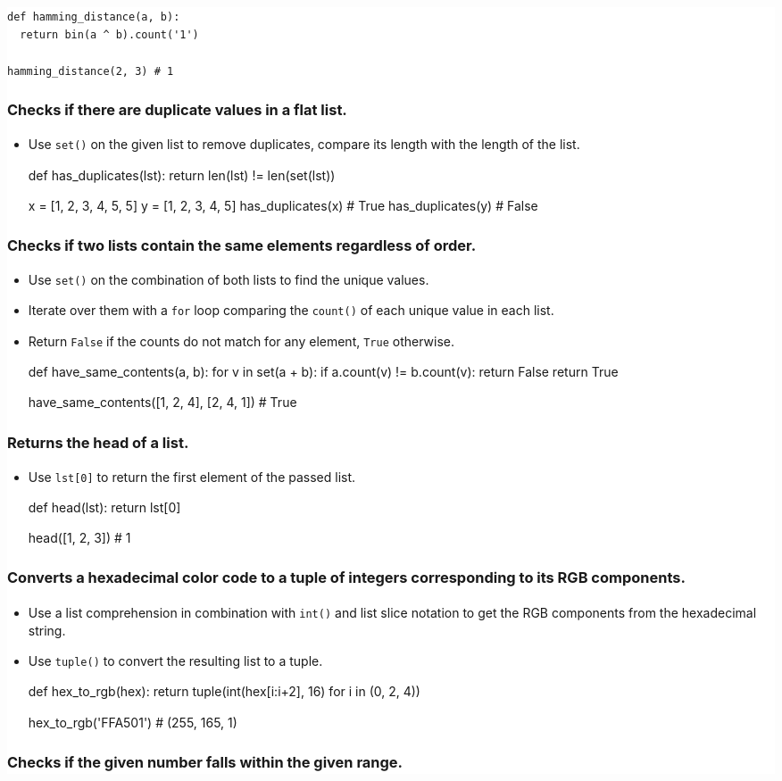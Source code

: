     def hamming_distance(a, b):
      return bin(a ^ b).count('1')

    hamming_distance(2, 3) # 1

### Checks if there are duplicate values in a flat list.

-   Use `set()` on the given list to remove duplicates, compare its length with the length of the list.

    def has_duplicates(lst):
      return len(lst) != len(set(lst))

    x = [1, 2, 3, 4, 5, 5]
    y = [1, 2, 3, 4, 5]
    has_duplicates(x) # True
    has_duplicates(y) # False

### Checks if two lists contain the same elements regardless of order.

-   Use `set()` on the combination of both lists to find the unique values.
-   Iterate over them with a `for` loop comparing the `count()` of each unique value in each list.
-   Return `False` if the counts do not match for any element, `True` otherwise.

    def have_same_contents(a, b):
      for v in set(a + b):
        if a.count(v) != b.count(v):
          return False
      return True

    have_same_contents([1, 2, 4], [2, 4, 1]) # True

### Returns the head of a list.

-   Use `lst[0]` to return the first element of the passed list.

    def head(lst):
      return lst[0]

    head([1, 2, 3]) # 1

### Converts a hexadecimal color code to a tuple of integers corresponding to its RGB components.

-   Use a list comprehension in combination with `int()` and list slice notation to get the RGB components from the hexadecimal string.
-   Use `tuple()` to convert the resulting list to a tuple.

    def hex_to_rgb(hex):
      return tuple(int(hex[i:i+2], 16) for i in (0, 2, 4))

    hex_to_rgb('FFA501') # (255, 165, 1)

### Checks if the given number falls within the given range.
